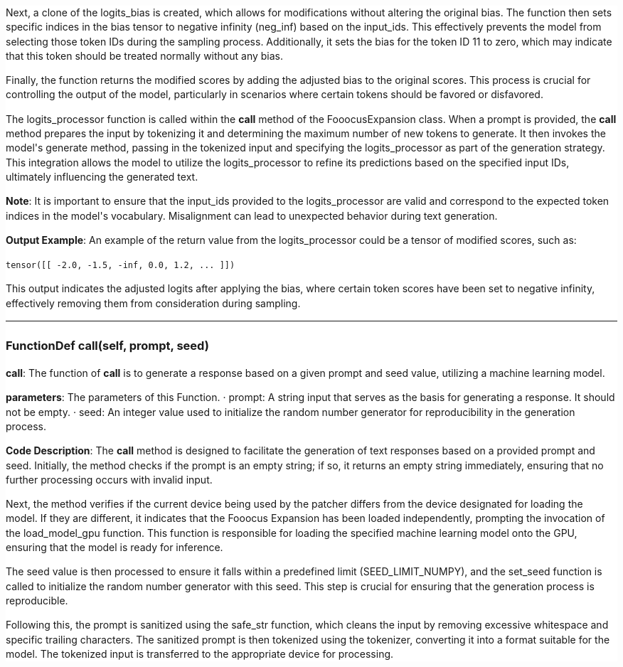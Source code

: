 Next, a clone of the logits_bias is created, which allows for modifications without altering the original bias. The function then sets specific indices in the bias tensor to negative infinity (neg_inf) based on the input_ids. This effectively prevents the model from selecting those token IDs during the sampling process. Additionally, it sets the bias for the token ID 11 to zero, which may indicate that this token should be treated normally without any bias.

Finally, the function returns the modified scores by adding the adjusted bias to the original scores. This process is crucial for controlling the output of the model, particularly in scenarios where certain tokens should be favored or disfavored.

The logits_processor function is called within the __call__ method of the FooocusExpansion class. When a prompt is provided, the __call__ method prepares the input by tokenizing it and determining the maximum number of new tokens to generate. It then invokes the model's generate method, passing in the tokenized input and specifying the logits_processor as part of the generation strategy. This integration allows the model to utilize the logits_processor to refine its predictions based on the specified input IDs, ultimately influencing the generated text.

**Note**: It is important to ensure that the input_ids provided to the logits_processor are valid and correspond to the expected token indices in the model's vocabulary. Misalignment can lead to unexpected behavior during text generation.

**Output Example**: An example of the return value from the logits_processor could be a tensor of modified scores, such as:
```
tensor([[ -2.0, -1.5, -inf, 0.0, 1.2, ... ]])
```
This output indicates the adjusted logits after applying the bias, where certain token scores have been set to negative infinity, effectively removing them from consideration during sampling.
***
### FunctionDef __call__(self, prompt, seed)
**__call__**: The function of __call__ is to generate a response based on a given prompt and seed value, utilizing a machine learning model.

**parameters**: The parameters of this Function.
· prompt: A string input that serves as the basis for generating a response. It should not be empty.
· seed: An integer value used to initialize the random number generator for reproducibility in the generation process.

**Code Description**: The __call__ method is designed to facilitate the generation of text responses based on a provided prompt and seed. Initially, the method checks if the prompt is an empty string; if so, it returns an empty string immediately, ensuring that no further processing occurs with invalid input.

Next, the method verifies if the current device being used by the patcher differs from the device designated for loading the model. If they are different, it indicates that the Fooocus Expansion has been loaded independently, prompting the invocation of the load_model_gpu function. This function is responsible for loading the specified machine learning model onto the GPU, ensuring that the model is ready for inference.

The seed value is then processed to ensure it falls within a predefined limit (SEED_LIMIT_NUMPY), and the set_seed function is called to initialize the random number generator with this seed. This step is crucial for ensuring that the generation process is reproducible.

Following this, the prompt is sanitized using the safe_str function, which cleans the input by removing excessive whitespace and specific trailing characters. The sanitized prompt is then tokenized using the tokenizer, converting it into a format suitable for the model. The tokenized input is transferred to the appropriate device for processing.
